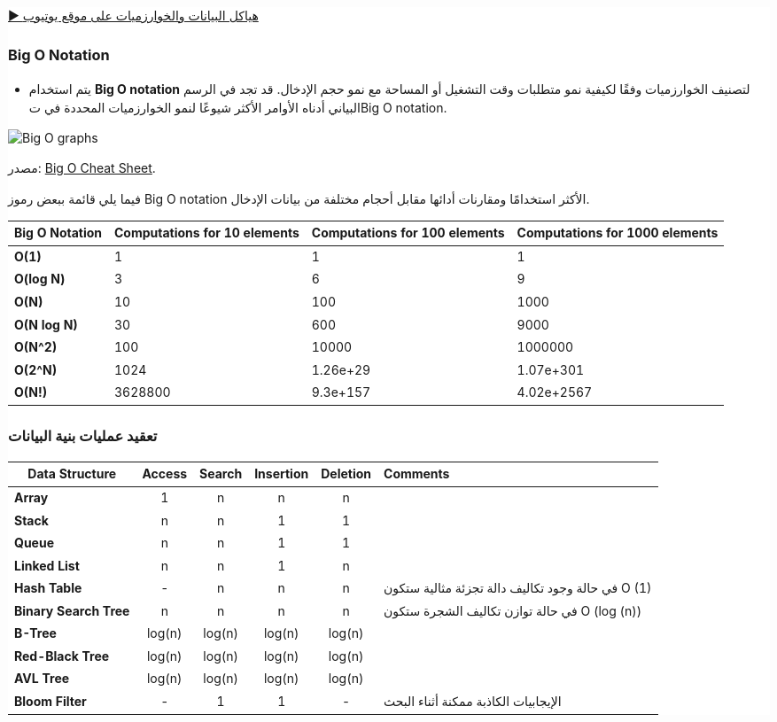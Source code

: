 [▶ هياكل البيانات والخوارزميات على موقع يوتيوب](https://www.youtube.com/playlist?list=PLLXdhg_r2hKA7DPDsunoDZ-Z769jWn4R8)

### Big O Notation

* يتم استخدام **Big O notation** لتصنيف الخوارزميات وفقًا لكيفية نمو متطلبات وقت التشغيل أو المساحة مع نمو حجم الإدخال.
قد تجد في الرسم البياني أدناه الأوامر الأكثر شيوعًا لنمو الخوارزميات المحددة في تBig O notation.

![Big O graphs](./assets/big-o-graph.png)

مصدر: [Big O Cheat Sheet](http://bigocheatsheet.com/).

فيما يلي قائمة ببعض رموز Big O notation الأكثر استخدامًا ومقارنات أدائها مقابل أحجام مختلفة من بيانات الإدخال.

| Big O Notation | Computations for 10 elements | Computations for 100 elements | Computations for 1000 elements  |
| -------------- | ---------------------------- | ----------------------------- | ------------------------------- |
| **O(1)**       | 1                            | 1                             | 1                               |
| **O(log N)**   | 3                            | 6                             | 9                               |
| **O(N)**       | 10                           | 100                           | 1000                            |
| **O(N log N)** | 30                           | 600                           | 9000                            |
| **O(N^2)**     | 100                          | 10000                         | 1000000                         |
| **O(2^N)**     | 1024                         | 1.26e+29                      | 1.07e+301                       |
| **O(N!)**      | 3628800                      | 9.3e+157                      | 4.02e+2567                      |

### تعقيد عمليات بنية البيانات

| Data Structure          | Access    | Search    | Insertion | Deletion  | Comments  |
| ----------------------- | :-------: | :-------: | :-------: | :-------: | :-------- |
| **Array**               | 1         | n         | n         | n         |           |
| **Stack**               | n         | n         | 1         | 1         |           |
| **Queue**               | n         | n         | 1         | 1         |           |
| **Linked List**         | n         | n         | 1         | n         |           |
| **Hash Table**          | -         | n         | n         | n         |في حالة وجود تكاليف دالة تجزئة مثالية ستكون O (1)|
| **Binary Search Tree**  | n         | n         | n         | n         | في حالة توازن تكاليف الشجرة ستكون O (log (n))|
| **B-Tree**              | log(n)    | log(n)    | log(n)    | log(n)    |           |
| **Red-Black Tree**      | log(n)    | log(n)    | log(n)    | log(n)    |           |
| **AVL Tree**            | log(n)    | log(n)    | log(n)    | log(n)    |           |
| **Bloom Filter**        | -         | 1         | 1         | -         |الإيجابيات الكاذبة ممكنة أثناء البحث|
